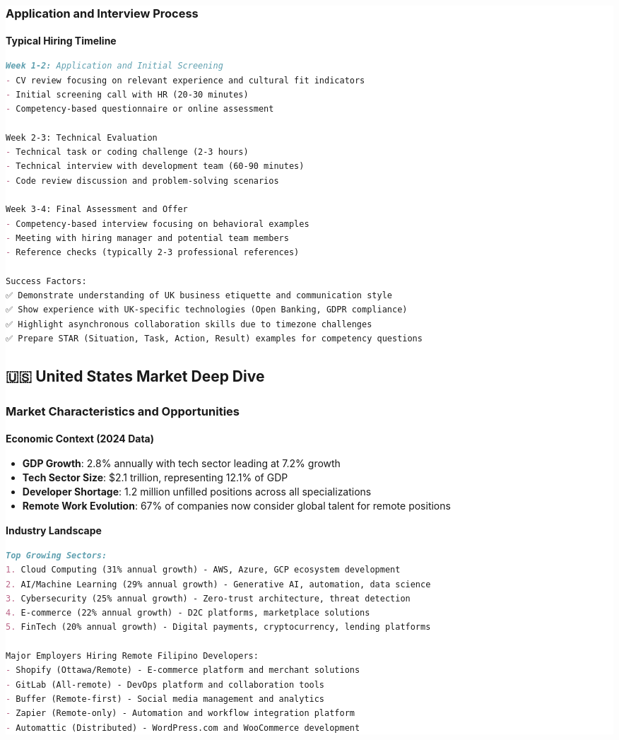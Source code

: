 ### Application and Interview Process

**Typical Hiring Timeline**
```markdown
Week 1-2: Application and Initial Screening
- CV review focusing on relevant experience and cultural fit indicators
- Initial screening call with HR (20-30 minutes)
- Competency-based questionnaire or online assessment

Week 2-3: Technical Evaluation
- Technical task or coding challenge (2-3 hours)
- Technical interview with development team (60-90 minutes)
- Code review discussion and problem-solving scenarios

Week 3-4: Final Assessment and Offer
- Competency-based interview focusing on behavioral examples
- Meeting with hiring manager and potential team members
- Reference checks (typically 2-3 professional references)

Success Factors:
✅ Demonstrate understanding of UK business etiquette and communication style
✅ Show experience with UK-specific technologies (Open Banking, GDPR compliance)
✅ Highlight asynchronous collaboration skills due to timezone challenges
✅ Prepare STAR (Situation, Task, Action, Result) examples for competency questions
```

## 🇺🇸 United States Market Deep Dive

### Market Characteristics and Opportunities

**Economic Context (2024 Data)**
- **GDP Growth**: 2.8% annually with tech sector leading at 7.2% growth
- **Tech Sector Size**: $2.1 trillion, representing 12.1% of GDP
- **Developer Shortage**: 1.2 million unfilled positions across all specializations
- **Remote Work Evolution**: 67% of companies now consider global talent for remote positions

**Industry Landscape**
```markdown
Top Growing Sectors:
1. Cloud Computing (31% annual growth) - AWS, Azure, GCP ecosystem development
2. AI/Machine Learning (29% annual growth) - Generative AI, automation, data science
3. Cybersecurity (25% annual growth) - Zero-trust architecture, threat detection
4. E-commerce (22% annual growth) - D2C platforms, marketplace solutions
5. FinTech (20% annual growth) - Digital payments, cryptocurrency, lending platforms

Major Employers Hiring Remote Filipino Developers:
- Shopify (Ottawa/Remote) - E-commerce platform and merchant solutions
- GitLab (All-remote) - DevOps platform and collaboration tools
- Buffer (Remote-first) - Social media management and analytics
- Zapier (Remote-only) - Automation and workflow integration platform
- Automattic (Distributed) - WordPress.com and WooCommerce development
```
